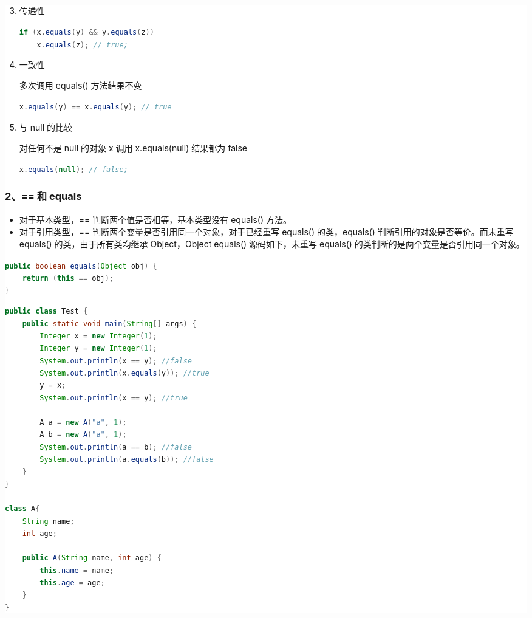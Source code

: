 3. 传递性

   ```java
   if (x.equals(y) && y.equals(z))
       x.equals(z); // true;
   ```

4. 一致性

   多次调用 equals() 方法结果不变

   ```java
   x.equals(y) == x.equals(y); // true
   ```

5. 与 null 的比较

   对任何不是 null 的对象 x 调用 x.equals(null) 结果都为 false

   ```java
   x.equals(null); // false;
   ```

### 2、== 和 equals

- 对于基本类型，== 判断两个值是否相等，基本类型没有 equals() 方法。
- 对于引用类型，== 判断两个变量是否引用同一个对象，对于已经重写 equals() 的类，equals() 判断引用的对象是否等价。而未重写 equals() 的类，由于所有类均继承 Object，Object equals() 源码如下，未重写 equals() 的类判断的是两个变量是否引用同一个对象。

```java
public boolean equals(Object obj) {
    return (this == obj);
}
```

```java
public class Test {
    public static void main(String[] args) {
        Integer x = new Integer(1); 
        Integer y = new Integer(1);
        System.out.println(x == y); //false
        System.out.println(x.equals(y)); //true
        y = x;
        System.out.println(x == y); //true

        A a = new A("a", 1);
        A b = new A("a", 1);
        System.out.println(a == b); //false
        System.out.println(a.equals(b)); //false
    }
}

class A{
    String name;
    int age;

    public A(String name, int age) {
        this.name = name;
        this.age = age;
    }
}
```
